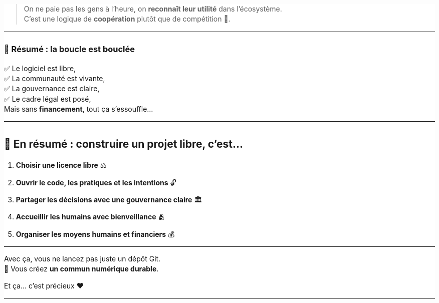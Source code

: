 > On ne paie pas les gens à l’heure, on **reconnaît leur utilité** dans l’écosystème.  
> C’est une logique de **coopération** plutôt que de compétition 💚.

---

### 🔁 Résumé : la boucle est bouclée

✅ Le logiciel est libre,  
✅ La communauté est vivante,  
✅ La gouvernance est claire,  
✅ Le cadre légal est posé,  
Mais sans **financement**, tout ça s’essouffle…

---

## 🧭 En résumé : construire un projet libre, c’est…

1. **Choisir une licence libre** ⚖️

2. **Ouvrir le code, les pratiques et les intentions** 🔓

3. **Partager les décisions avec une gouvernance claire** 🏛️

4. **Accueillir les humains avec bienveillance** 🫂

5. **Organiser les moyens humains et financiers** 💰

---

Avec ça, vous ne lancez pas juste un dépôt Git.  
🚀 Vous créez **un commun numérique durable**.

Et ça… c’est précieux ❤️

---
